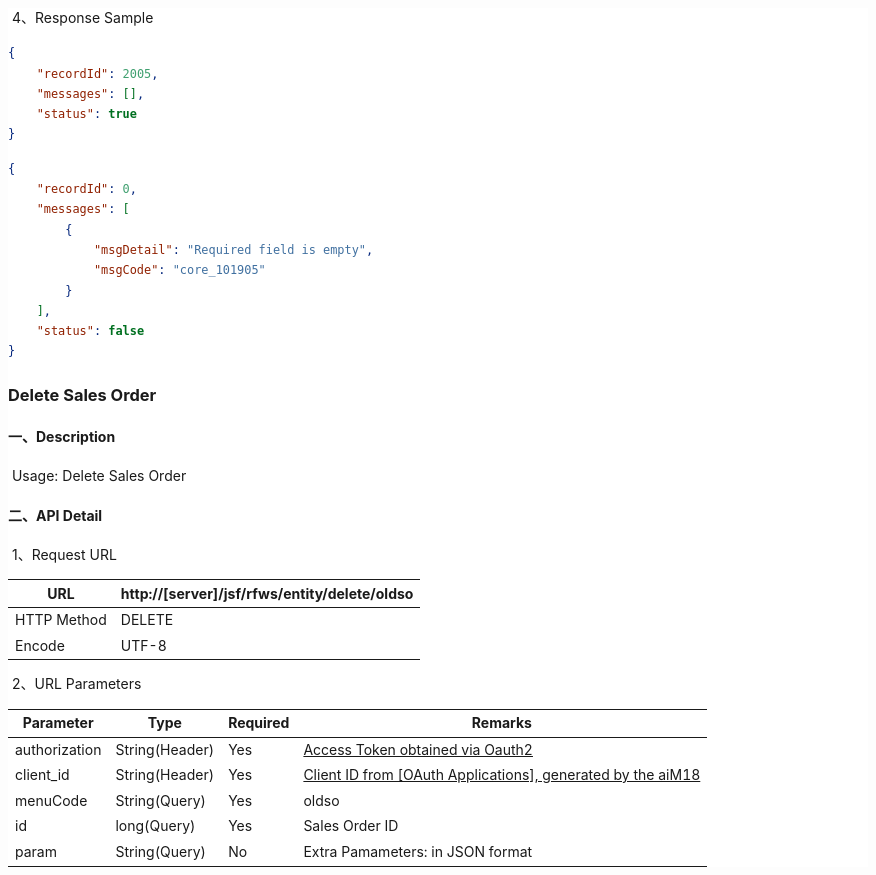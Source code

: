 ​	4、Response Sample

```json
{
	"recordId": 2005,
	"messages": [],
	"status": true
}	
```

```json
{
    "recordId": 0,
    "messages": [
        {
            "msgDetail": "Required field is empty",
            "msgCode": "core_101905"
        }
    ],
    "status": false
}	
```







### Delete Sales Order

#### 一、Description

​		 Usage: Delete Sales Order

#### 二、API Detail

​		1、Request URL

| URL      | http://[server]/jsf/rfws/entity/delete/oldso |
| -------- | ---------------------------------------- |
| HTTP Method | DELETE                                   |
| Encode     | UTF-8                                    |

​		2、URL Parameters

| Parameter            | Type             | Required   | Remarks                                       |
| ------------- | -------------- | ---- | ---------------------------------------- |
| authorization | String(Header) | Yes    | [Access Token obtained via Oauth2](/pages/b24673/#generate-access-token) |
| client_id     | String(Header) | Yes    | [Client ID from [OAuth Applications], generated by the aiM18](/pages/b24673/#register-your-app) |
| menuCode      | String(Query)  | Yes    | oldso                                    |
| id            | long(Query)    | Yes    | Sales Order ID                           |
| param         | String(Query)  | No    | Extra Pamameters: in JSON format                          |
